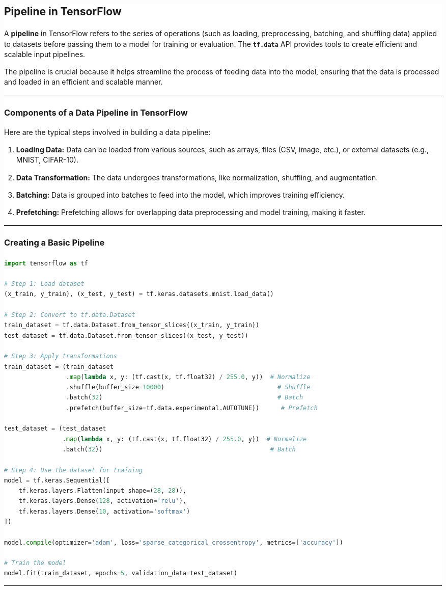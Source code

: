## **Pipeline in TensorFlow**

A **pipeline** in TensorFlow refers to the series of operations (such as loading, preprocessing, batching, and shuffling data) applied to datasets before passing them to a model for training or evaluation. The **`tf.data`** API provides tools to create efficient and scalable input pipelines.

The pipeline is crucial because it helps streamline the process of feeding data into the model, ensuring that the data is processed and loaded in an efficient and scalable manner.

---

### **Components of a Data Pipeline in TensorFlow**

Here are the typical steps involved in building a data pipeline:

1. **Loading Data:**
   Data can be loaded from various sources, such as arrays, files (CSV, image, etc.), or external datasets (e.g., MNIST, CIFAR-10).

2. **Data Transformation:**
   The data undergoes transformations, like normalization, shuffling, and augmentation.

3. **Batching:**
   Data is grouped into batches to feed into the model, which improves training efficiency.

4. **Prefetching:**
   Prefetching allows for overlapping data preprocessing and model training, making it faster.

---

### **Creating a Basic Pipeline**

```python
import tensorflow as tf

# Step 1: Load dataset
(x_train, y_train), (x_test, y_test) = tf.keras.datasets.mnist.load_data()

# Step 2: Convert to tf.data.Dataset
train_dataset = tf.data.Dataset.from_tensor_slices((x_train, y_train))
test_dataset = tf.data.Dataset.from_tensor_slices((x_test, y_test))

# Step 3: Apply transformations
train_dataset = (train_dataset
                 .map(lambda x, y: (tf.cast(x, tf.float32) / 255.0, y))  # Normalize
                 .shuffle(buffer_size=10000)                               # Shuffle
                 .batch(32)                                                # Batch
                 .prefetch(buffer_size=tf.data.experimental.AUTOTUNE))      # Prefetch

test_dataset = (test_dataset
                .map(lambda x, y: (tf.cast(x, tf.float32) / 255.0, y))  # Normalize
                .batch(32))                                              # Batch

# Step 4: Use the dataset for training
model = tf.keras.Sequential([
    tf.keras.layers.Flatten(input_shape=(28, 28)),
    tf.keras.layers.Dense(128, activation='relu'),
    tf.keras.layers.Dense(10, activation='softmax')
])

model.compile(optimizer='adam', loss='sparse_categorical_crossentropy', metrics=['accuracy'])

# Train the model
model.fit(train_dataset, epochs=5, validation_data=test_dataset)
```

---